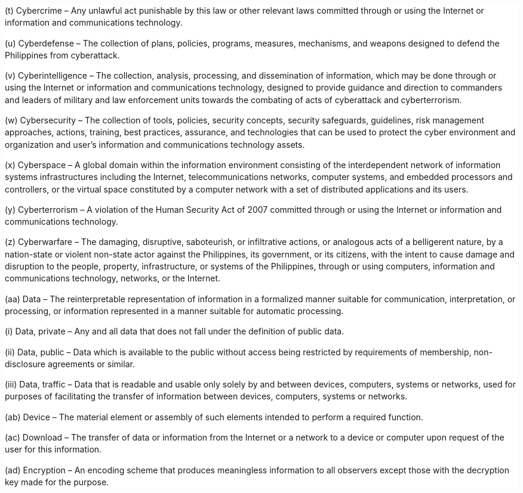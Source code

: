 (t) Cybercrime – Any unlawful act punishable by this law or other relevant laws committed through or using the Internet or information and
communications technology.

(u) Cyberdefense – The collection of plans, policies, programs, measures, mechanisms, and weapons designed to defend the Philippines from cyberattack.

(v) Cyberintelligence – The collection, analysis, processing, and dissemination of information, which may be done through or using the Internet or
information and communications technology, designed to provide guidance and direction to commanders and leaders of military and law enforcement
units towards the combating of acts of cyberattack and cyberterrorism.

(w) Cybersecurity – The collection of tools, policies, security concepts, security safeguards, guidelines, risk management approaches, actions,
training, best practices, assurance, and technologies that can be used to protect the cyber environment and organization and user’s information and
communications technology assets.

(x) Cyberspace – A global domain within the information environment consisting of the interdependent network of information systems infrastructures
including the Internet, telecommunications networks, computer systems, and embedded processors and controllers, or the virtual space constituted by a
computer network with a set of distributed applications and its users.

(y) Cyberterrorism – A violation of the Human Security Act of 2007 committed through or using the Internet or information and communications technology.

(z) Cyberwarfare – The damaging, disruptive, saboteurish, or infiltrative actions, or analogous acts of a belligerent nature, by a nation-state or violent
non-state actor against the Philippines, its government, or its citizens, with the intent to cause damage and disruption to the people, property,
infrastructure, or systems of the Philippines, through or using computers, information and communications technology, networks, or the Internet.

(aa) Data – The reinterpretable representation of information in a formalized manner suitable for communication, interpretation, or processing, or information
represented in a manner suitable for automatic processing.

(i) Data, private – Any and all data that does not fall under the definition of public data.

(ii) Data, public – Data which is available to the public without access being restricted by requirements of membership, non-disclosure agreements or similar.

(iii) Data, traffic – Data that is readable and usable only solely by and between devices, computers, systems or networks, used for purposes of
facilitating the transfer of information between devices, computers, systems or networks.

(ab) Device – The material element or assembly of such elements intended to perform a required function.

(ac) Download – The transfer of data or information from the Internet or a network to a device or computer upon request of the user for this information.

(ad) Encryption – An encoding scheme that produces meaningless information to all observers except those with the decryption key made for the purpose.
